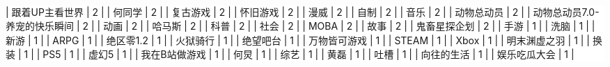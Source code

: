| 跟着UP主看世界 | 2 |
| 何同学 | 2 |
| 复古游戏 | 2 |
| 怀旧游戏 | 2 |
| 漫威 | 2 |
| 自制 | 2 |
| 音乐 | 2 |
| 动物总动员 | 2 |
| 动物总动员7.0-养宠的快乐瞬间 | 2 |
| 动画 | 2 |
| 哈马斯 | 2 |
| 科普 | 2 |
| 社会 | 2 |
| MOBA | 2 |
| 故事 | 2 |
| 鬼畜星探企划 | 2 |
| 手游 | 1 |
| 洗脑 | 1 |
| 新游 | 1 |
| ARPG | 1 |
| 绝区零1.2 | 1 |
| 火狱骑行 | 1 |
| 绝望吧台 | 1 |
| 万物皆可游戏 | 1 |
| STEAM | 1 |
| Xbox | 1 |
| 明末渊虚之羽 | 1 |
| 换装 | 1 |
| PS5 | 1 |
| 虚幻5 | 1 |
| 我在B站做游戏 | 1 |
| 何炅 | 1 |
| 综艺 | 1 |
| 黄磊 | 1 |
| 吐槽 | 1 |
| 向往的生活 | 1 |
| 娱乐吃瓜大会 | 1 |